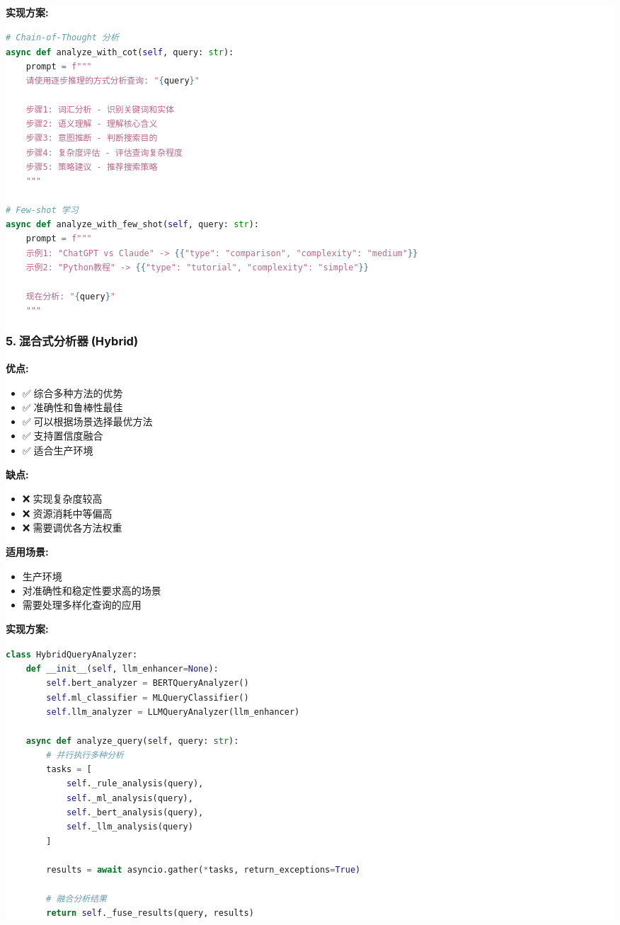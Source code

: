 **实现方案:**
```python
# Chain-of-Thought 分析
async def analyze_with_cot(self, query: str):
    prompt = f"""
    请使用逐步推理的方式分析查询: "{query}"
    
    步骤1: 词汇分析 - 识别关键词和实体
    步骤2: 语义理解 - 理解核心含义
    步骤3: 意图推断 - 判断搜索目的
    步骤4: 复杂度评估 - 评估查询复杂程度
    步骤5: 策略建议 - 推荐搜索策略
    """

# Few-shot 学习
async def analyze_with_few_shot(self, query: str):
    prompt = f"""
    示例1: "ChatGPT vs Claude" -> {{"type": "comparison", "complexity": "medium"}}
    示例2: "Python教程" -> {{"type": "tutorial", "complexity": "simple"}}
    
    现在分析: "{query}"
    """
```

### 5. 混合式分析器 (Hybrid)

**优点:**
- ✅ 综合多种方法的优势
- ✅ 准确性和鲁棒性最佳
- ✅ 可以根据场景选择最优方法
- ✅ 支持置信度融合
- ✅ 适合生产环境

**缺点:**
- ❌ 实现复杂度较高
- ❌ 资源消耗中等偏高
- ❌ 需要调优各方法权重

**适用场景:**
- 生产环境
- 对准确性和稳定性要求高的场景
- 需要处理多样化查询的应用

**实现方案:**
```python
class HybridQueryAnalyzer:
    def __init__(self, llm_enhancer=None):
        self.bert_analyzer = BERTQueryAnalyzer()
        self.ml_classifier = MLQueryClassifier()
        self.llm_analyzer = LLMQueryAnalyzer(llm_enhancer)
    
    async def analyze_query(self, query: str):
        # 并行执行多种分析
        tasks = [
            self._rule_analysis(query),
            self._ml_analysis(query),
            self._bert_analysis(query),
            self._llm_analysis(query)
        ]
        
        results = await asyncio.gather(*tasks, return_exceptions=True)
        
        # 融合分析结果
        return self._fuse_results(query, results)
```
